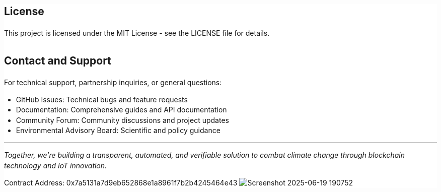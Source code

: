 ## License

This project is licensed under the MIT License - see the LICENSE file for details.

## Contact and Support

For technical support, partnership inquiries, or general questions:
- GitHub Issues: Technical bugs and feature requests
- Documentation: Comprehensive guides and API documentation
- Community Forum: Community discussions and project updates
- Environmental Advisory Board: Scientific and policy guidance

---

*Together, we're building a transparent, automated, and verifiable solution to combat climate change through blockchain technology and IoT innovation.*

Contract Address: 0x7a5131a7d9eb652868e1a8961f7b2b4245464e43
![Screenshot 2025-06-19 190752](https://github.com/user-attachments/assets/c28ef319-5061-43a7-b0db-aab7ac213c2b)

